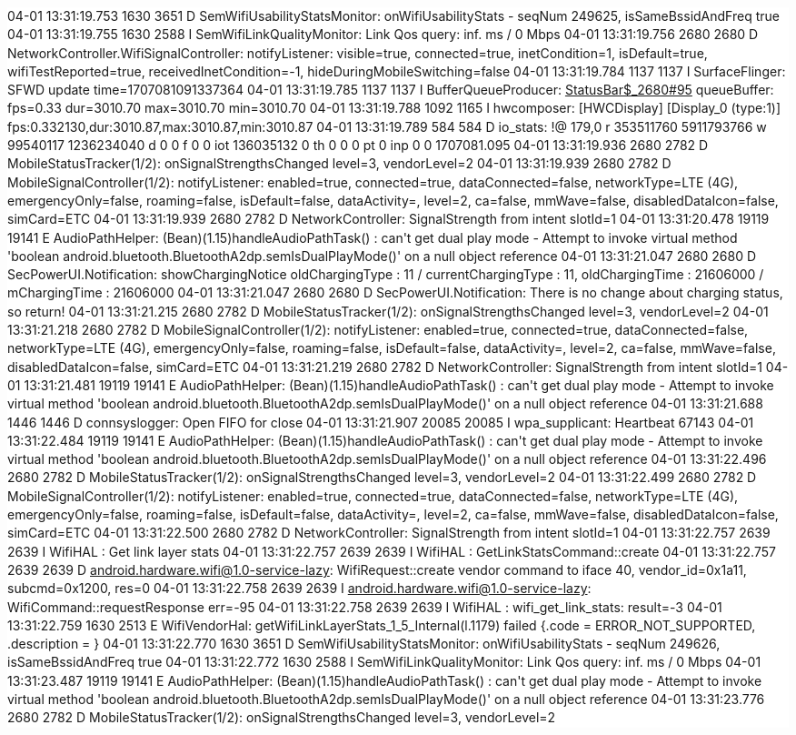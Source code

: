 04-01 13:31:19.753  1630  3651 D SemWifiUsabilityStatsMonitor: onWifiUsabilityStats - seqNum 249625, isSameBssidAndFreq true
04-01 13:31:19.755  1630  2588 I SemWifiLinkQualityMonitor: Link Qos query: inf. ms / 0 Mbps
04-01 13:31:19.756  2680  2680 D NetworkController.WifiSignalController: notifyListener: visible=true, connected=true, inetCondition=1, isDefault=true, wifiTestReported=true, receivedInetCondition=-1, hideDuringMobileSwitching=false
04-01 13:31:19.784  1137  1137 I SurfaceFlinger: SFWD update time=1707081091337364
04-01 13:31:19.785  1137  1137 I BufferQueueProducer: [StatusBar$_2680#95](this:0xb400007558c53838,id:-1,api:0,p:-1,c:1137) queueBuffer: fps=0.33 dur=3010.70 max=3010.70 min=3010.70
04-01 13:31:19.788  1092  1165 I hwcomposer: [HWCDisplay] [Display_0 (type:1)] fps:0.332130,dur:3010.87,max:3010.87,min:3010.87
04-01 13:31:19.789   584   584 D io_stats: !@ 179,0 r 353511760 5911793766 w 99540117 1236234040 d 0 0 f 0 0 iot 136035132 0 th 0 0 0 pt 0 inp 0 0 1707081.095
04-01 13:31:19.936  2680  2782 D MobileStatusTracker(1/2): onSignalStrengthsChanged level=3, vendorLevel=2
04-01 13:31:19.939  2680  2782 D MobileSignalController(1/2): notifyListener: enabled=true, connected=true, dataConnected=false, networkType=LTE (4G), emergencyOnly=false, roaming=false, isDefault=false, dataActivity=, level=2, ca=false, mmWave=false, disabledDataIcon=false, simCard=ETC
04-01 13:31:19.939  2680  2782 D NetworkController: SignalStrength from intent slotId=1
04-01 13:31:20.478 19119 19141 E AudioPathHelper: (Bean)(1.15)handleAudioPathTask() : can't get dual play mode - Attempt to invoke virtual method 'boolean android.bluetooth.BluetoothA2dp.semIsDualPlayMode()' on a null object reference
04-01 13:31:21.047  2680  2680 D SecPowerUI.Notification: showChargingNotice oldChargingType : 11 / currentChargingType : 11, oldChargingTime : 21606000 / mChargingTime : 21606000
04-01 13:31:21.047  2680  2680 D SecPowerUI.Notification: There is no change about charging status, so return!
04-01 13:31:21.215  2680  2782 D MobileStatusTracker(1/2): onSignalStrengthsChanged level=3, vendorLevel=2
04-01 13:31:21.218  2680  2782 D MobileSignalController(1/2): notifyListener: enabled=true, connected=true, dataConnected=false, networkType=LTE (4G), emergencyOnly=false, roaming=false, isDefault=false, dataActivity=, level=2, ca=false, mmWave=false, disabledDataIcon=false, simCard=ETC
04-01 13:31:21.219  2680  2782 D NetworkController: SignalStrength from intent slotId=1
04-01 13:31:21.481 19119 19141 E AudioPathHelper: (Bean)(1.15)handleAudioPathTask() : can't get dual play mode - Attempt to invoke virtual method 'boolean android.bluetooth.BluetoothA2dp.semIsDualPlayMode()' on a null object reference
04-01 13:31:21.688  1446  1446 D connsyslogger: Open FIFO for close
04-01 13:31:21.907 20085 20085 I wpa_supplicant: Heartbeat 67143
04-01 13:31:22.484 19119 19141 E AudioPathHelper: (Bean)(1.15)handleAudioPathTask() : can't get dual play mode - Attempt to invoke virtual method 'boolean android.bluetooth.BluetoothA2dp.semIsDualPlayMode()' on a null object reference
04-01 13:31:22.496  2680  2782 D MobileStatusTracker(1/2): onSignalStrengthsChanged level=3, vendorLevel=2
04-01 13:31:22.499  2680  2782 D MobileSignalController(1/2): notifyListener: enabled=true, connected=true, dataConnected=false, networkType=LTE (4G), emergencyOnly=false, roaming=false, isDefault=false, dataActivity=, level=2, ca=false, mmWave=false, disabledDataIcon=false, simCard=ETC
04-01 13:31:22.500  2680  2782 D NetworkController: SignalStrength from intent slotId=1
04-01 13:31:22.757  2639  2639 I WifiHAL : Get link layer stats
04-01 13:31:22.757  2639  2639 I WifiHAL : GetLinkStatsCommand::create
04-01 13:31:22.757  2639  2639 D android.hardware.wifi@1.0-service-lazy: WifiRequest::create vendor command to iface 40, vendor_id=0x1a11, subcmd=0x1200, res=0
04-01 13:31:22.758  2639  2639 I android.hardware.wifi@1.0-service-lazy: WifiCommand::requestResponse err=-95
04-01 13:31:22.758  2639  2639 I WifiHAL : wifi_get_link_stats: result=-3
04-01 13:31:22.759  1630  2513 E WifiVendorHal: getWifiLinkLayerStats_1_5_Internal(l.1179) failed {.code = ERROR_NOT_SUPPORTED, .description = }
04-01 13:31:22.770  1630  3651 D SemWifiUsabilityStatsMonitor: onWifiUsabilityStats - seqNum 249626, isSameBssidAndFreq true
04-01 13:31:22.772  1630  2588 I SemWifiLinkQualityMonitor: Link Qos query: inf. ms / 0 Mbps
04-01 13:31:23.487 19119 19141 E AudioPathHelper: (Bean)(1.15)handleAudioPathTask() : can't get dual play mode - Attempt to invoke virtual method 'boolean android.bluetooth.BluetoothA2dp.semIsDualPlayMode()' on a null object reference
04-01 13:31:23.776  2680  2782 D MobileStatusTracker(1/2): onSignalStrengthsChanged level=3, vendorLevel=2